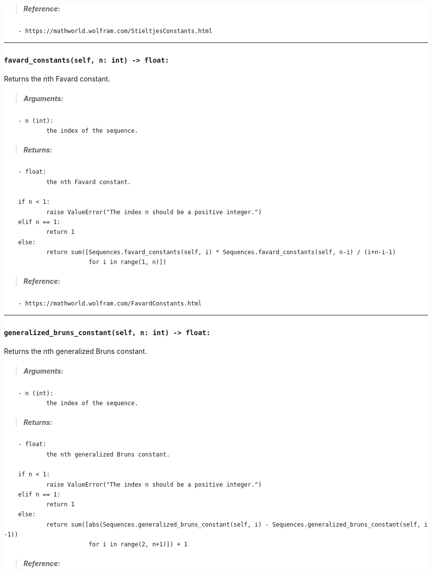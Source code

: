 > ##### **Reference:**

        - https://mathworld.wolfram.com/StieltjesConstants.html
            
---
### `favard_constants(self, n: int) -> float:`

Returns the nth Favard constant.
        
> ##### **Arguments:**

        - n (int):
                the index of the sequence.
            
> ##### **Returns:**

        - float:
                the nth Favard constant.

        if n < 1:
                raise ValueError("The index n should be a positive integer.")
        elif n == 1:
                return 1
        else:
                return sum([Sequences.favard_constants(self, i) * Sequences.favard_constants(self, n-i) / (i+n-i-1) 
                            for i in range(1, n)])
            
> ##### **Reference:**

        - https://mathworld.wolfram.com/FavardConstants.html
        
        
---
### `generalized_bruns_constant(self, n: int) -> float:`

Returns the nth generalized Bruns constant.
        
> ##### **Arguments:**

        - n (int):
                the index of the sequence.
            
> ##### **Returns:**

        - float:
                the nth generalized Bruns constant.

        if n < 1:
                raise ValueError("The index n should be a positive integer.")
        elif n == 1:
                return 1
        else:
                return sum([abs(Sequences.generalized_bruns_constant(self, i) - Sequences.generalized_bruns_constant(self, i-1)) 
                            for i in range(2, n+1)]) + 1
            
> ##### **Reference:**
